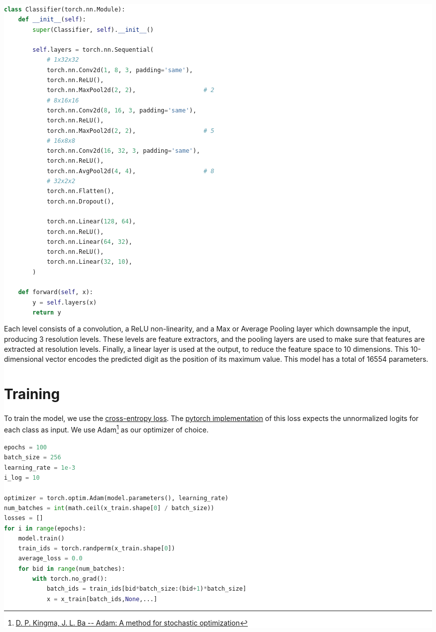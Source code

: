 ```Python
class Classifier(torch.nn.Module):
    def __init__(self):
        super(Classifier, self).__init__()

        self.layers = torch.nn.Sequential(
            # 1x32x32
            torch.nn.Conv2d(1, 8, 3, padding='same'),
            torch.nn.ReLU(),
            torch.nn.MaxPool2d(2, 2),                   # 2
            # 8x16x16
            torch.nn.Conv2d(8, 16, 3, padding='same'),
            torch.nn.ReLU(),
            torch.nn.MaxPool2d(2, 2),                   # 5
            # 16x8x8
            torch.nn.Conv2d(16, 32, 3, padding='same'),
            torch.nn.ReLU(),
            torch.nn.AvgPool2d(4, 4),                   # 8
            # 32x2x2
            torch.nn.Flatten(),
            torch.nn.Dropout(),

            torch.nn.Linear(128, 64),
            torch.nn.ReLU(),
            torch.nn.Linear(64, 32),
            torch.nn.ReLU(),
            torch.nn.Linear(32, 10),
        )

    def forward(self, x):
        y = self.layers(x)
        return y

```
Each level consists of a convolution, a ReLU non-linearity, and a Max or Average Pooling layer which downsample the input, producing 3 resolution levels. These levels are feature extractors, and the pooling layers are used to make sure that features are extracted at resolution levels. Finally, a linear layer is used at the output, to reduce the feature space to 10 dimensions. This 10-dimensional vector encodes the predicted digit as the position of its maximum value. This model has a total of 16554 parameters.

# Training

To train the model, we use the [cross-entropy loss](https://en.wikipedia.org/wiki/Cross-entropy). The [pytorch implementation](https://en.wikipedia.org/wiki/Cross-entropy) of this loss expects the unnormalized logits for each class as input. We use Adam[^2] as our optimizer of choice.
```Python
epochs = 100
batch_size = 256
learning_rate = 1e-3
i_log = 10

optimizer = torch.optim.Adam(model.parameters(), learning_rate)
num_batches = int(math.ceil(x_train.shape[0] / batch_size))
losses = []
for i in range(epochs):
    model.train()
    train_ids = torch.randperm(x_train.shape[0])
    average_loss = 0.0
    for bid in range(num_batches):
        with torch.no_grad():
            batch_ids = train_ids[bid*batch_size:(bid+1)*batch_size]
            x = x_train[batch_ids,None,...]
```

[^1]: [A. Byerly, T. Kalganova, I. Dear -- No Routing Needed Between Capsules](https://arxiv.org/abs/2001.09136v6)
[^2]: [D. P. Kingma, J. L. Ba -- Adam: A method for stochastic optimization](https://arxiv.org/abs/1412.6980)